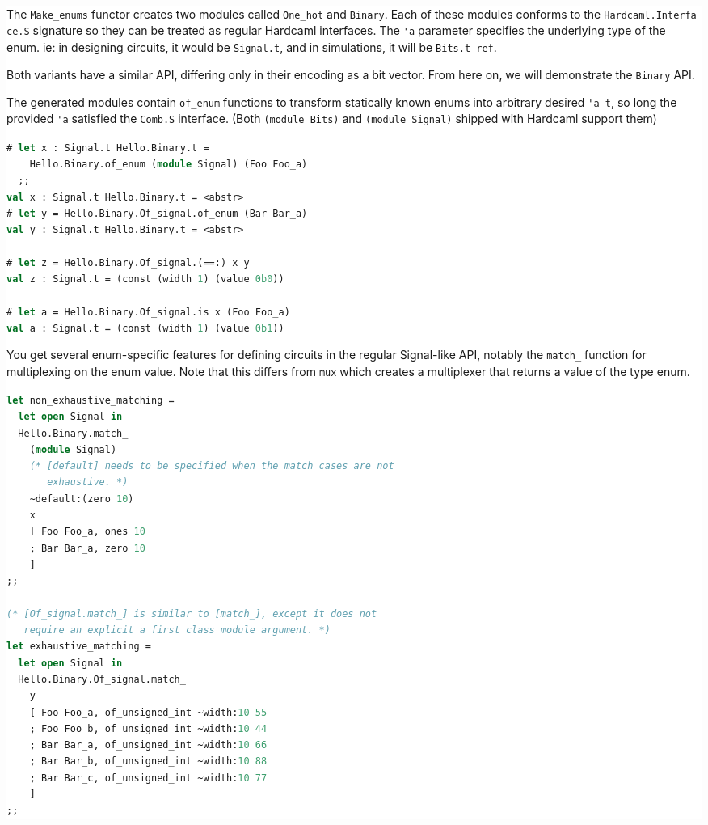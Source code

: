 The `Make_enums` functor creates two modules called `One_hot` and
`Binary`. Each of these modules conforms to the `Hardcaml.Interface.S`
signature so they can be treated as regular Hardcaml interfaces. The
`'a` parameter specifies the underlying type of the enum. ie: in
designing circuits, it would be `Signal.t`, and in simulations, it
will be `Bits.t ref`.

Both variants have a similar API, differing only in their encoding as
a bit vector. From here on, we will demonstrate the `Binary` API.

The generated modules contain `of_enum` functions to transform
statically known enums into arbitrary desired `'a t`, so long the
provided `'a` satisfied the `Comb.S` interface. (Both `(module Bits)`
and `(module Signal)` shipped with Hardcaml support them)

```ocaml
# let x : Signal.t Hello.Binary.t =
    Hello.Binary.of_enum (module Signal) (Foo Foo_a)
  ;;
val x : Signal.t Hello.Binary.t = <abstr>
# let y = Hello.Binary.Of_signal.of_enum (Bar Bar_a)
val y : Signal.t Hello.Binary.t = <abstr>

# let z = Hello.Binary.Of_signal.(==:) x y
val z : Signal.t = (const (width 1) (value 0b0))

# let a = Hello.Binary.Of_signal.is x (Foo Foo_a)
val a : Signal.t = (const (width 1) (value 0b1))
```

You get several enum-specific features for defining circuits in the
regular Signal-like API, notably the `match_` function for
multiplexing on the enum value. Note that this differs from `mux` which
creates a multiplexer that returns a value of the type enum.

```ocaml
let non_exhaustive_matching =
  let open Signal in
  Hello.Binary.match_
    (module Signal)
    (* [default] needs to be specified when the match cases are not
       exhaustive. *)
    ~default:(zero 10)
    x
    [ Foo Foo_a, ones 10
    ; Bar Bar_a, zero 10
    ]
;;

(* [Of_signal.match_] is similar to [match_], except it does not
   require an explicit a first class module argument. *)
let exhaustive_matching =
  let open Signal in
  Hello.Binary.Of_signal.match_
    y
    [ Foo Foo_a, of_unsigned_int ~width:10 55
    ; Foo Foo_b, of_unsigned_int ~width:10 44
    ; Bar Bar_a, of_unsigned_int ~width:10 66
    ; Bar Bar_b, of_unsigned_int ~width:10 88
    ; Bar Bar_c, of_unsigned_int ~width:10 77
    ]
;;
```
